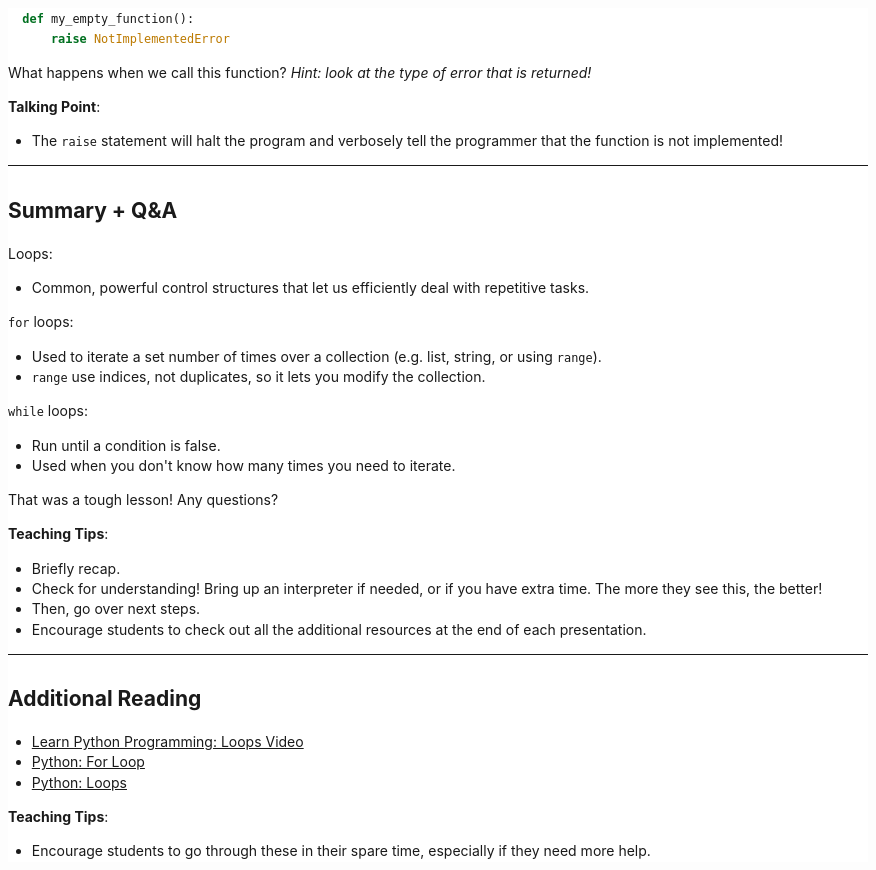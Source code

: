 ```python
  def my_empty_function():
      raise NotImplementedError
```

What happens when we call this function? _Hint: look at the type of  error that is returned!_

<aside class="notes">

**Talking Point**:

- The `raise` statement will halt the program and verbosely tell the programmer that the function is not implemented!  

</aside>

---

## Summary + Q&A

Loops:

- Common, powerful control structures that let us efficiently deal with repetitive tasks.

`for` loops:

- Used to iterate a set number of times over a collection (e.g. list, string, or using `range`).
- `range` use indices, not duplicates, so it lets you modify the collection.

`while` loops:

- Run until a condition is false.
- Used when you don't know how many times you need to iterate.

That was a tough lesson! Any questions?

<aside class="notes">

**Teaching Tips**:

- Briefly recap.
- Check for understanding! Bring up an interpreter if needed,  or if you have extra time. The  more they see this, the better!
- Then, go over next steps.
- Encourage students to check out all the additional resources at the end of each presentation.

</aside>

---

## Additional Reading

- [Learn Python Programming: Loops Video](https://www.youtube.com/watch?v=JkQ0Xeg8LRI)
- [Python: For Loop](https://wiki.python.org/moin/ForLoop)
- [Python: Loops](https://www.tutorialspoint.com/python/python_loops.htm)

<aside class="notes">

**Teaching Tips**:

- Encourage students to go through these in their spare time, especially if they need more help.

</aside>
